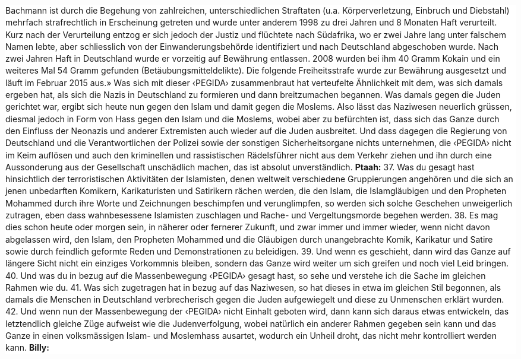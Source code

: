 Bachmann ist durch die Begehung von zahlreichen, unterschiedlichen Straftaten (u.a. Körperverletzung, Einbruch und Diebstahl) mehrfach strafrechtlich in Erscheinung getreten und wurde unter anderem 1998 zu drei Jahren und 8 Monaten Haft verurteilt. Kurz nach der Verurteilung entzog er sich jedoch der Justiz und flüchtete nach Südafrika, wo er zwei Jahre lang unter falschem Namen lebte, aber schliesslich von der Einwanderungsbehörde identifiziert und nach Deutschland abgeschoben wurde. Nach zwei Jahren Haft in Deutschland wurde er vorzeitig auf Bewährung entlassen.
2008 wurden bei ihm 40 Gramm Kokain und ein weiteres Mal 54 Gramm gefunden (Betäubungsmitteldelikte). Die folgende Freiheitsstrafe wurde zur Bewährung ausgesetzt und läuft im Februar 2015 aus.»
Was sich mit dieser ‹PEGIDA› zusammenbraut hat verteufelte Ähnlichkeit mit dem, was sich damals ergeben hat, als sich die Nazis in Deutschland zu formieren und dann breitzumachen begannen. Was damals gegen die Juden gerichtet war, ergibt sich heute nun gegen den Islam und damit gegen die Moslems. Also lässt das Naziwesen neuerlich grüssen, diesmal jedoch in Form von Hass gegen den Islam und die Moslems, wobei aber zu befürchten ist, dass sich das Ganze durch den Einfluss der Neonazis und anderer Extremisten auch wieder auf die Juden ausbreitet. Und dass dagegen die Regierung von Deutschland und die Verantwortlichen der Polizei sowie der sonstigen Sicherheitsorgane nichts unternehmen, die ‹PEGIDA› nicht im Keim auflösen und auch den kriminellen und rassistischen Rädelsführer nicht aus dem Verkehr ziehen und ihn durch eine Aussonderung aus der Gesellschaft unschädlich machen, das ist absolut unverständlich.
**Ptaah:**
37. Was du gesagt hast hinsichtlich der terroristischen Aktivitäten der Islamisten, denen weltweit verschiedene Gruppierungen angehören und die sich an jenen unbedarften Komikern, Karikaturisten und Satirikern rächen werden, die den Islam, die Islamgläubigen und den Propheten Mohammed durch ihre Worte und Zeichnungen beschimpfen und verunglimpfen, so werden sich solche Geschehen unweigerlich zutragen, eben dass wahnbesessene Islamisten zuschlagen und Rache- und Vergeltungsmorde begehen werden.
38. Es mag dies schon heute oder morgen sein, in näherer oder fernerer Zukunft, und zwar immer und immer wieder, wenn nicht davon abgelassen wird, den Islam, den Propheten Mohammed und die Gläubigen durch unangebrachte Komik, Karikatur und Satire sowie durch feindlich geformte Reden und Demonstrationen zu beleidigen.
39. Und wenn es geschieht, dann wird das Ganze auf längere Sicht nicht ein einziges Vorkommnis bleiben, sondern das Ganze wird weiter um sich greifen und noch viel Leid bringen.
40. Und was du in bezug auf die Massenbewegung ‹PEGIDA› gesagt hast, so sehe und verstehe ich die Sache im gleichen Rahmen wie du.
41. Was sich zugetragen hat in bezug auf das Naziwesen, so hat dieses in etwa im gleichen Stil begonnen, als damals die Menschen in Deutschland verbrecherisch gegen die Juden aufgewiegelt und diese zu Unmenschen erklärt wurden.
42. Und wenn nun der Massenbewegung der ‹PEGIDA› nicht Einhalt geboten wird, dann kann sich daraus etwas entwickeln, das letztendlich gleiche Züge aufweist wie die Judenverfolgung, wobei natürlich ein anderer Rahmen gegeben sein kann und das Ganze in einen volksmässigen Islam- und Moslemhass ausartet, wodurch ein Unheil droht, das nicht mehr kontrolliert werden kann.
**Billy:**